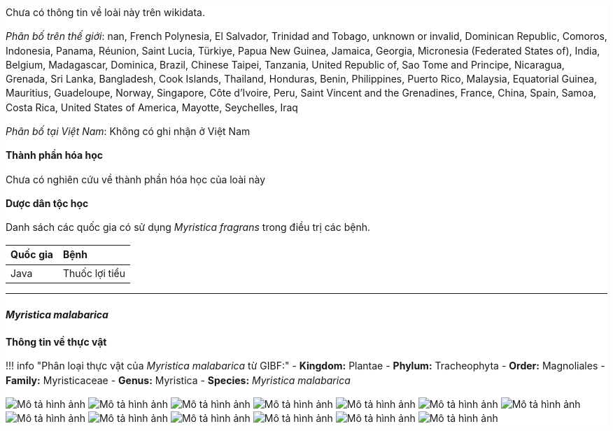 Chưa có thông tin về loài này trên wikidata.

*Phân bố trên thế giới*: nan, French Polynesia, El Salvador, Trinidad and Tobago, unknown or invalid, Dominican Republic, Comoros, Indonesia, Panama, Réunion, Saint Lucia, Türkiye, Papua New Guinea, Jamaica, Georgia, Micronesia (Federated States of), India, Belgium, Madagascar, Dominica, Brazil, Chinese Taipei, Tanzania, United Republic of, Sao Tome and Principe, Nicaragua, Grenada, Sri Lanka, Bangladesh, Cook Islands, Thailand, Honduras, Benin, Philippines, Puerto Rico, Malaysia, Equatorial Guinea, Mauritius, Guadeloupe, Norway, Singapore, Côte d’Ivoire, Peru, Saint Vincent and the Grenadines, France, China, Spain, Samoa, Costa Rica, United States of America, Mayotte, Seychelles, Iraq

*Phân bố tại Việt Nam*: Không có ghi nhận ở Việt Nam

**Thành phần hóa học**
        

Chưa có nghiên cứu về thành phần hóa học của loài này


**Dược dân tộc học**

Danh sách các quốc gia có sử dụng *Myristica fragrans* trong điều trị các bệnh. 

| Quốc gia   | Bệnh           |
|:-----------|:---------------|
| Java       | Thuốc lợi tiểu |



---      
#### *Myristica malabarica*
**Thông tin về thực vật**

!!! info "Phân loại thực vật của *Myristica malabarica* từ GIBF:"
    - **Kingdom:** Plantae
    - **Phylum:** Tracheophyta
    - **Order:** Magnoliales
    - **Family:** Myristicaceae
    - **Genus:** Myristica
    - **Species:** *Myristica malabarica*

<img src="https://inaturalist-open-data.s3.amazonaws.com/photos/340270213/original.jpeg" alt="Mô tả hình ảnh" width="100" height="100">
<img src="https://inaturalist-open-data.s3.amazonaws.com/photos/340270235/original.jpeg" alt="Mô tả hình ảnh" width="100" height="100">
<img src="https://inaturalist-open-data.s3.amazonaws.com/photos/340964574/original.jpeg" alt="Mô tả hình ảnh" width="100" height="100">
<img src="https://inaturalist-open-data.s3.amazonaws.com/photos/59214237/original.jpeg" alt="Mô tả hình ảnh" width="100" height="100">
<img src="https://inaturalist-open-data.s3.amazonaws.com/photos/58970753/original.jpeg" alt="Mô tả hình ảnh" width="100" height="100">
<img src="https://inaturalist-open-data.s3.amazonaws.com/photos/59214242/original.jpeg" alt="Mô tả hình ảnh" width="100" height="100">
<img src="https://inaturalist-open-data.s3.amazonaws.com/photos/58970750/original.jpeg" alt="Mô tả hình ảnh" width="100" height="100">
<img src="https://inaturalist-open-data.s3.amazonaws.com/photos/59214231/original.jpeg" alt="Mô tả hình ảnh" width="100" height="100">
<img src="https://inaturalist-open-data.s3.amazonaws.com/photos/59214228/original.jpeg" alt="Mô tả hình ảnh" width="100" height="100">
<img src="https://inaturalist-open-data.s3.amazonaws.com/photos/59214233/original.jpeg" alt="Mô tả hình ảnh" width="100" height="100">
<img src="https://inaturalist-open-data.s3.amazonaws.com/photos/58970755/original.jpeg" alt="Mô tả hình ảnh" width="100" height="100">
<img src="https://indiabiodiversity.org/biodiv/observations//230491e3-c2a9-40c9-a269-6b620af8f12f/2272.jpg" alt="Mô tả hình ảnh" width="100" height="100">
<img src="https://indiabiodiversity.org/biodiv/observations//297820dd-26ac-4394-8be4-96676cbde6c6/2705.jpg" alt="Mô tả hình ảnh" width="100" height="100"> 
